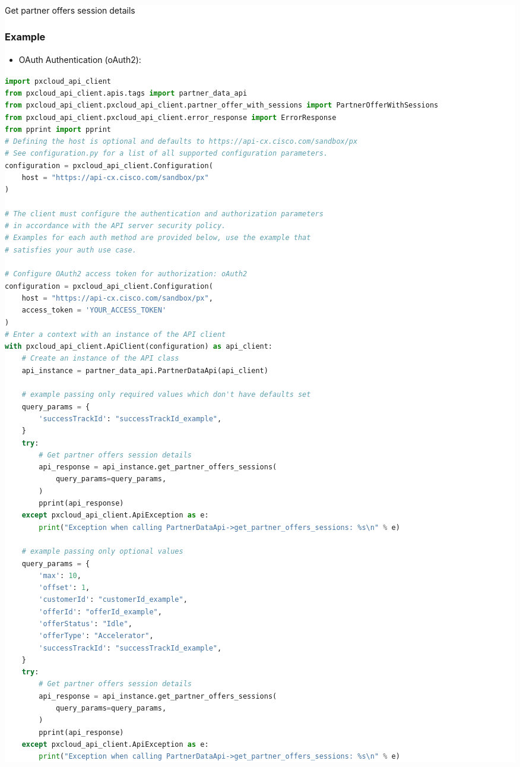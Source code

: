 Get partner offers session details

### Example

* OAuth Authentication (oAuth2):
```python
import pxcloud_api_client
from pxcloud_api_client.apis.tags import partner_data_api
from pxcloud_api_client.pxcloud_api_client.partner_offer_with_sessions import PartnerOfferWithSessions
from pxcloud_api_client.pxcloud_api_client.error_response import ErrorResponse
from pprint import pprint
# Defining the host is optional and defaults to https://api-cx.cisco.com/sandbox/px
# See configuration.py for a list of all supported configuration parameters.
configuration = pxcloud_api_client.Configuration(
    host = "https://api-cx.cisco.com/sandbox/px"
)

# The client must configure the authentication and authorization parameters
# in accordance with the API server security policy.
# Examples for each auth method are provided below, use the example that
# satisfies your auth use case.

# Configure OAuth2 access token for authorization: oAuth2
configuration = pxcloud_api_client.Configuration(
    host = "https://api-cx.cisco.com/sandbox/px",
    access_token = 'YOUR_ACCESS_TOKEN'
)
# Enter a context with an instance of the API client
with pxcloud_api_client.ApiClient(configuration) as api_client:
    # Create an instance of the API class
    api_instance = partner_data_api.PartnerDataApi(api_client)

    # example passing only required values which don't have defaults set
    query_params = {
        'successTrackId': "successTrackId_example",
    }
    try:
        # Get partner offers session details
        api_response = api_instance.get_partner_offers_sessions(
            query_params=query_params,
        )
        pprint(api_response)
    except pxcloud_api_client.ApiException as e:
        print("Exception when calling PartnerDataApi->get_partner_offers_sessions: %s\n" % e)

    # example passing only optional values
    query_params = {
        'max': 10,
        'offset': 1,
        'customerId': "customerId_example",
        'offerId': "offerId_example",
        'offerStatus': "Idle",
        'offerType': "Accelerator",
        'successTrackId': "successTrackId_example",
    }
    try:
        # Get partner offers session details
        api_response = api_instance.get_partner_offers_sessions(
            query_params=query_params,
        )
        pprint(api_response)
    except pxcloud_api_client.ApiException as e:
        print("Exception when calling PartnerDataApi->get_partner_offers_sessions: %s\n" % e)
```